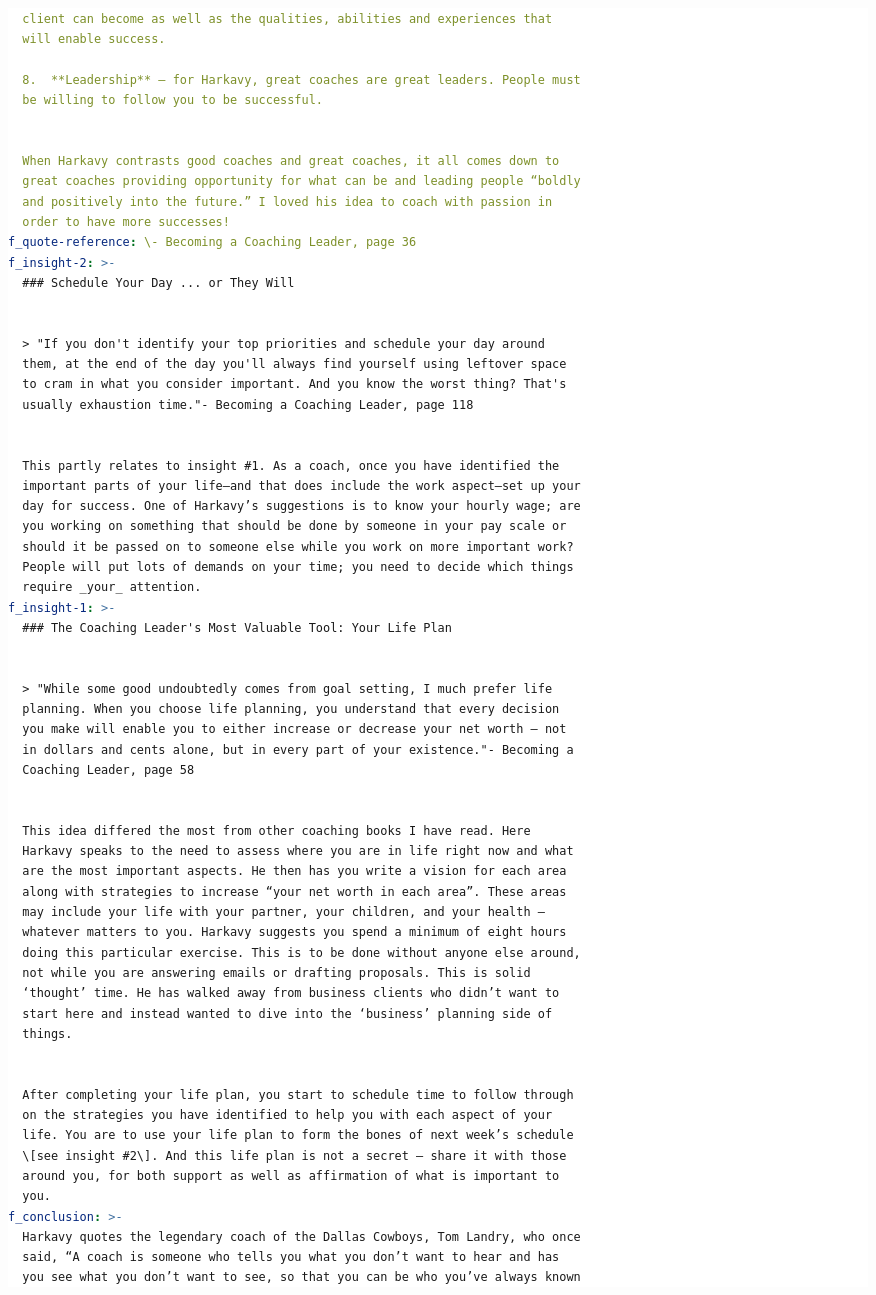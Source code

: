 ```yaml
  client can become as well as the qualities, abilities and experiences that
  will enable success.

  8.  **Leadership** – for Harkavy, great coaches are great leaders. People must
  be willing to follow you to be successful.


  When Harkavy contrasts good coaches and great coaches, it all comes down to
  great coaches providing opportunity for what can be and leading people “boldly
  and positively into the future.” I loved his idea to coach with passion in
  order to have more successes!
f_quote-reference: \- Becoming a Coaching Leader, page 36
f_insight-2: >-
  ### Schedule Your Day ... or They Will


  > "If you don't identify your top priorities and schedule your day around
  them, at the end of the day you'll always find yourself using leftover space
  to cram in what you consider important. And you know the worst thing? That's
  usually exhaustion time."- Becoming a Coaching Leader, page 118


  This partly relates to insight #1. As a coach, once you have identified the
  important parts of your life—and that does include the work aspect—set up your
  day for success. One of Harkavy’s suggestions is to know your hourly wage; are
  you working on something that should be done by someone in your pay scale or
  should it be passed on to someone else while you work on more important work?
  People will put lots of demands on your time; you need to decide which things
  require _your_ attention.
f_insight-1: >-
  ### The Coaching Leader's Most Valuable Tool: Your Life Plan


  > "While some good undoubtedly comes from goal setting, I much prefer life
  planning. When you choose life planning, you understand that every decision
  you make will enable you to either increase or decrease your net worth – not
  in dollars and cents alone, but in every part of your existence."- Becoming a
  Coaching Leader, page 58


  This idea differed the most from other coaching books I have read. Here
  Harkavy speaks to the need to assess where you are in life right now and what
  are the most important aspects. He then has you write a vision for each area
  along with strategies to increase “your net worth in each area”. These areas
  may include your life with your partner, your children, and your health –
  whatever matters to you. Harkavy suggests you spend a minimum of eight hours
  doing this particular exercise. This is to be done without anyone else around,
  not while you are answering emails or drafting proposals. This is solid
  ‘thought’ time. He has walked away from business clients who didn’t want to
  start here and instead wanted to dive into the ‘business’ planning side of
  things.


  After completing your life plan, you start to schedule time to follow through
  on the strategies you have identified to help you with each aspect of your
  life. You are to use your life plan to form the bones of next week’s schedule
  \[see insight #2\]. And this life plan is not a secret – share it with those
  around you, for both support as well as affirmation of what is important to
  you.
f_conclusion: >-
  Harkavy quotes the legendary coach of the Dallas Cowboys, Tom Landry, who once
  said, “A coach is someone who tells you what you don’t want to hear and has
  you see what you don’t want to see, so that you can be who you’ve always known
```